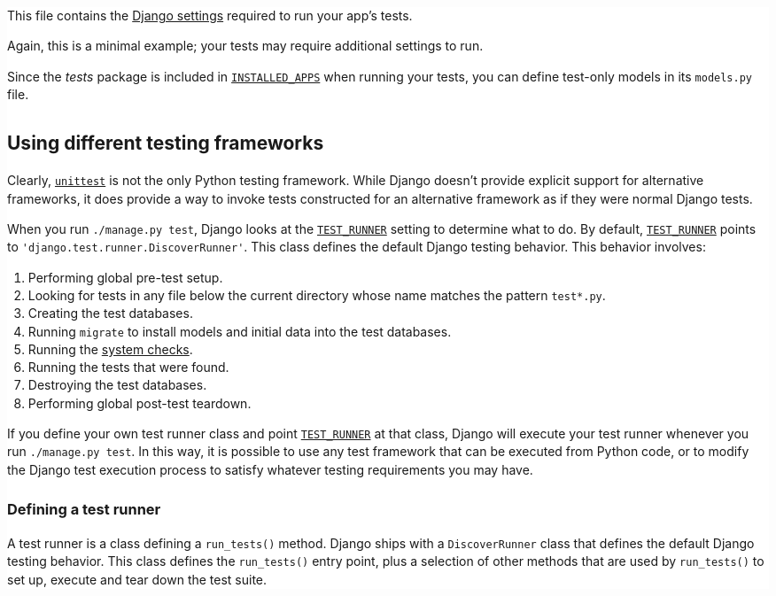 This file contains the [Django settings](../settings.md)
required to run your app’s tests.

Again, this is a minimal example; your tests may require additional
settings to run.

Since the *tests* package is included in [`INSTALLED_APPS`](../../ref/settings.md#std-setting-INSTALLED_APPS) when
running your tests, you can define test-only models in its `models.py`
file.

<a id="other-testing-frameworks"></a>

## Using different testing frameworks

Clearly, [`unittest`](https://docs.python.org/3/library/unittest.html#module-unittest) is not the only Python testing framework. While Django
doesn’t provide explicit support for alternative frameworks, it does provide a
way to invoke tests constructed for an alternative framework as if they were
normal Django tests.

When you run `./manage.py test`, Django looks at the [`TEST_RUNNER`](../../ref/settings.md#std-setting-TEST_RUNNER)
setting to determine what to do. By default, [`TEST_RUNNER`](../../ref/settings.md#std-setting-TEST_RUNNER) points to
`'django.test.runner.DiscoverRunner'`. This class defines the default Django
testing behavior. This behavior involves:

1. Performing global pre-test setup.
2. Looking for tests in any file below the current directory whose name matches
   the pattern `test*.py`.
3. Creating the test databases.
4. Running `migrate` to install models and initial data into the test
   databases.
5. Running the [system checks](../checks.md).
6. Running the tests that were found.
7. Destroying the test databases.
8. Performing global post-test teardown.

If you define your own test runner class and point [`TEST_RUNNER`](../../ref/settings.md#std-setting-TEST_RUNNER) at
that class, Django will execute your test runner whenever you run
`./manage.py test`. In this way, it is possible to use any test framework
that can be executed from Python code, or to modify the Django test execution
process to satisfy whatever testing requirements you may have.

<a id="topics-testing-test-runner"></a>

### Defining a test runner

A test runner is a class defining a `run_tests()` method. Django ships
with a `DiscoverRunner` class that defines the default Django testing
behavior. This class defines the `run_tests()` entry point, plus a
selection of other methods that are used by `run_tests()` to set up, execute
and tear down the test suite.
